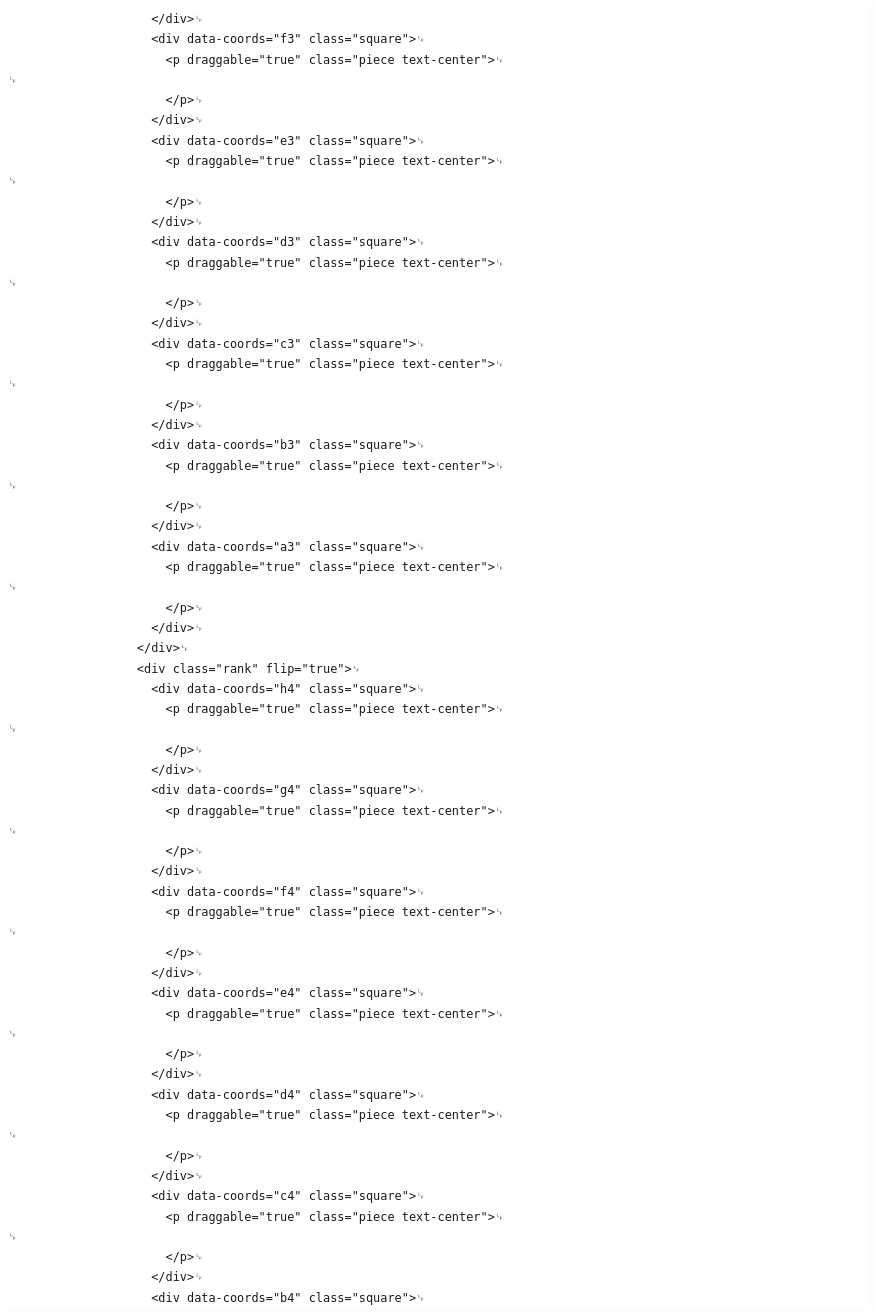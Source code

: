                         </div>␊
                        <div data-coords="f3" class="square">␊
                          <p draggable="true" class="piece text-center">␊
    ␊
                          </p>␊
                        </div>␊
                        <div data-coords="e3" class="square">␊
                          <p draggable="true" class="piece text-center">␊
    ␊
                          </p>␊
                        </div>␊
                        <div data-coords="d3" class="square">␊
                          <p draggable="true" class="piece text-center">␊
    ␊
                          </p>␊
                        </div>␊
                        <div data-coords="c3" class="square">␊
                          <p draggable="true" class="piece text-center">␊
    ␊
                          </p>␊
                        </div>␊
                        <div data-coords="b3" class="square">␊
                          <p draggable="true" class="piece text-center">␊
    ␊
                          </p>␊
                        </div>␊
                        <div data-coords="a3" class="square">␊
                          <p draggable="true" class="piece text-center">␊
    ␊
                          </p>␊
                        </div>␊
                      </div>␊
                      <div class="rank" flip="true">␊
                        <div data-coords="h4" class="square">␊
                          <p draggable="true" class="piece text-center">␊
    ␊
                          </p>␊
                        </div>␊
                        <div data-coords="g4" class="square">␊
                          <p draggable="true" class="piece text-center">␊
    ␊
                          </p>␊
                        </div>␊
                        <div data-coords="f4" class="square">␊
                          <p draggable="true" class="piece text-center">␊
    ␊
                          </p>␊
                        </div>␊
                        <div data-coords="e4" class="square">␊
                          <p draggable="true" class="piece text-center">␊
    ␊
                          </p>␊
                        </div>␊
                        <div data-coords="d4" class="square">␊
                          <p draggable="true" class="piece text-center">␊
    ␊
                          </p>␊
                        </div>␊
                        <div data-coords="c4" class="square">␊
                          <p draggable="true" class="piece text-center">␊
    ␊
                          </p>␊
                        </div>␊
                        <div data-coords="b4" class="square">␊